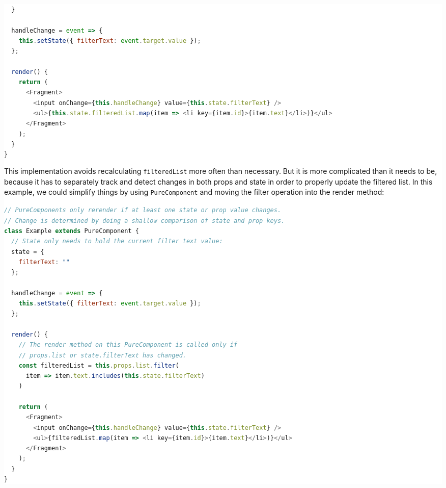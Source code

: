```js
  }

  handleChange = event => {
    this.setState({ filterText: event.target.value });
  };

  render() {
    return (
      <Fragment>
        <input onChange={this.handleChange} value={this.state.filterText} />
        <ul>{this.state.filteredList.map(item => <li key={item.id}>{item.text}</li>)}</ul>
      </Fragment>
    );
  }
}
```

This implementation avoids recalculating  `filteredList`  more often than necessary. But it is more complicated than it needs to be, because it has to separately track and detect changes in both props and state in order to properly update the filtered list. In this example, we could simplify things by using  `PureComponent`  and moving the filter operation into the render method:

```js
// PureComponents only rerender if at least one state or prop value changes.
// Change is determined by doing a shallow comparison of state and prop keys.
class Example extends PureComponent {
  // State only needs to hold the current filter text value:
  state = {
    filterText: ""
  };

  handleChange = event => {
    this.setState({ filterText: event.target.value });
  };

  render() {
    // The render method on this PureComponent is called only if
    // props.list or state.filterText has changed.
    const filteredList = this.props.list.filter(
      item => item.text.includes(this.state.filterText)
    )

    return (
      <Fragment>
        <input onChange={this.handleChange} value={this.state.filterText} />
        <ul>{filteredList.map(item => <li key={item.id}>{item.text}</li>)}</ul>
      </Fragment>
    );
  }
}
```
